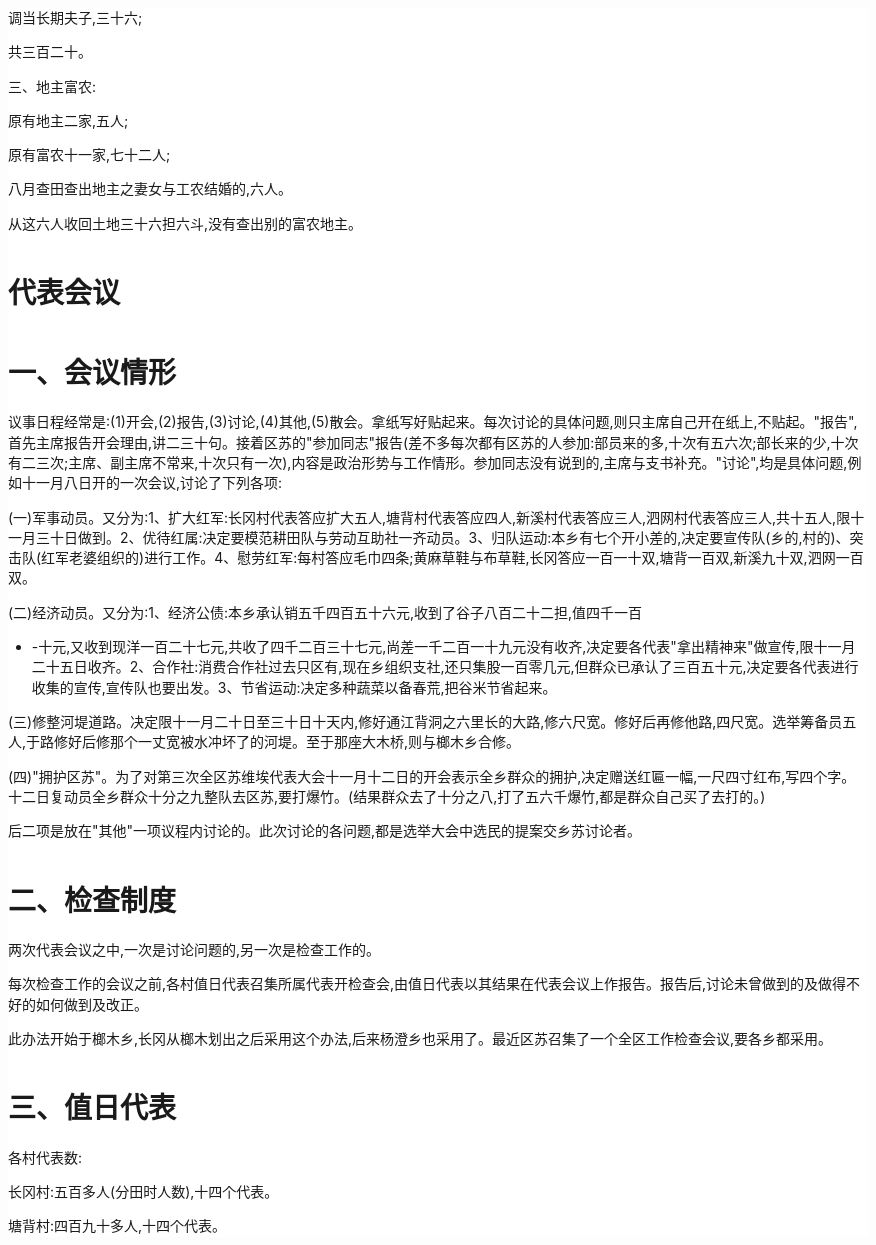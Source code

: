 调当长期夫子,三十六;

共三百二十。

三、地主富农:

原有地主二家,五人;

原有富农十一家,七十二人;

八月查田查出地主之妻女与工农结婚的,六人。

从这六人收回土地三十六担六斗,没有查出别的富农地主。

# 代表会议

# 一、会议情形

议事日程经常是:(1)开会,(2)报告,(3)讨论,(4)其他,(5)散会。拿纸写好贴起来。每次讨论的具体问题,则只主席自己开在纸上,不贴起。"报告",首先主席报告开会理由,讲二三十句。接着区苏的"参加同志"报告(差不多每次都有区苏的人参加:部员来的多,十次有五六次;部长来的少,十次有二三次;主席、副主席不常来,十次只有一次),内容是政治形势与工作情形。参加同志没有说到的,主席与支书补充。"讨论",均是具体问题,例如十一月八日开的一次会议,讨论了下列各项:

(一)军事动员。又分为:1、扩大红军:长冈村代表答应扩大五人,塘背村代表答应四人,新溪村代表答应三人,泗网村代表答应三人,共十五人,限十一月三十日做到。2、优待红属:决定要模范耕田队与劳动互助社一齐动员。3、归队运动:本乡有七个开小差的,决定要宣传队(乡的,村的)、突击队(红军老婆组织的)进行工作。4、慰劳红军:每村答应毛巾四条;黄麻草鞋与布草鞋,长冈答应一百一十双,塘背一百双,新溪九十双,泗网一百双。

(二)经济动员。又分为:1、经济公债:本乡承认销五千四百五十六元,收到了谷子八百二十二担,值四千一百

- -十元,又收到现洋一百二十七元,共收了四千二百三十七元,尚差一千二百一十九元没有收齐,决定要各代表"拿出精神来"做宣传,限十一月二十五日收齐。2、合作社:消费合作社过去只区有,现在乡组织支社,还只集股一百零几元,但群众已承认了三百五十元,决定要各代表进行收集的宣传,宣传队也要出发。3、节省运动:决定多种蔬菜以备春荒,把谷米节省起来。

(三)修整河堤道路。决定限十一月二十日至三十日十天内,修好通江背洞之六里长的大路,修六尺宽。修好后再修他路,四尺宽。选举筹备员五人,于路修好后修那个一丈宽被水冲坏了的河堤。至于那座大木桥,则与榔木乡合修。

(四)"拥护区苏"。为了对第三次全区苏维埃代表大会十一月十二日的开会表示全乡群众的拥护,决定赠送红匾一幅,一尺四寸红布,写四个字。十二日复动员全乡群众十分之九整队去区苏,要打爆竹。(结果群众去了十分之八,打了五六千爆竹,都是群众自己买了去打的。)

后二项是放在"其他"一项议程内讨论的。此次讨论的各问题,都是选举大会中选民的提案交乡苏讨论者。

# 二、检查制度

两次代表会议之中,一次是讨论问题的,另一次是检查工作的。

每次检查工作的会议之前,各村值日代表召集所属代表开检查会,由值日代表以其结果在代表会议上作报告。报告后,讨论未曾做到的及做得不好的如何做到及改正。

此办法开始于榔木乡,长冈从榔木划出之后采用这个办法,后来杨澄乡也采用了。最近区苏召集了一个全区工作检查会议,要各乡都采用。

# 三、值日代表

各村代表数:

长冈村:五百多人(分田时人数),十四个代表。

塘背村:四百九十多人,十四个代表。
